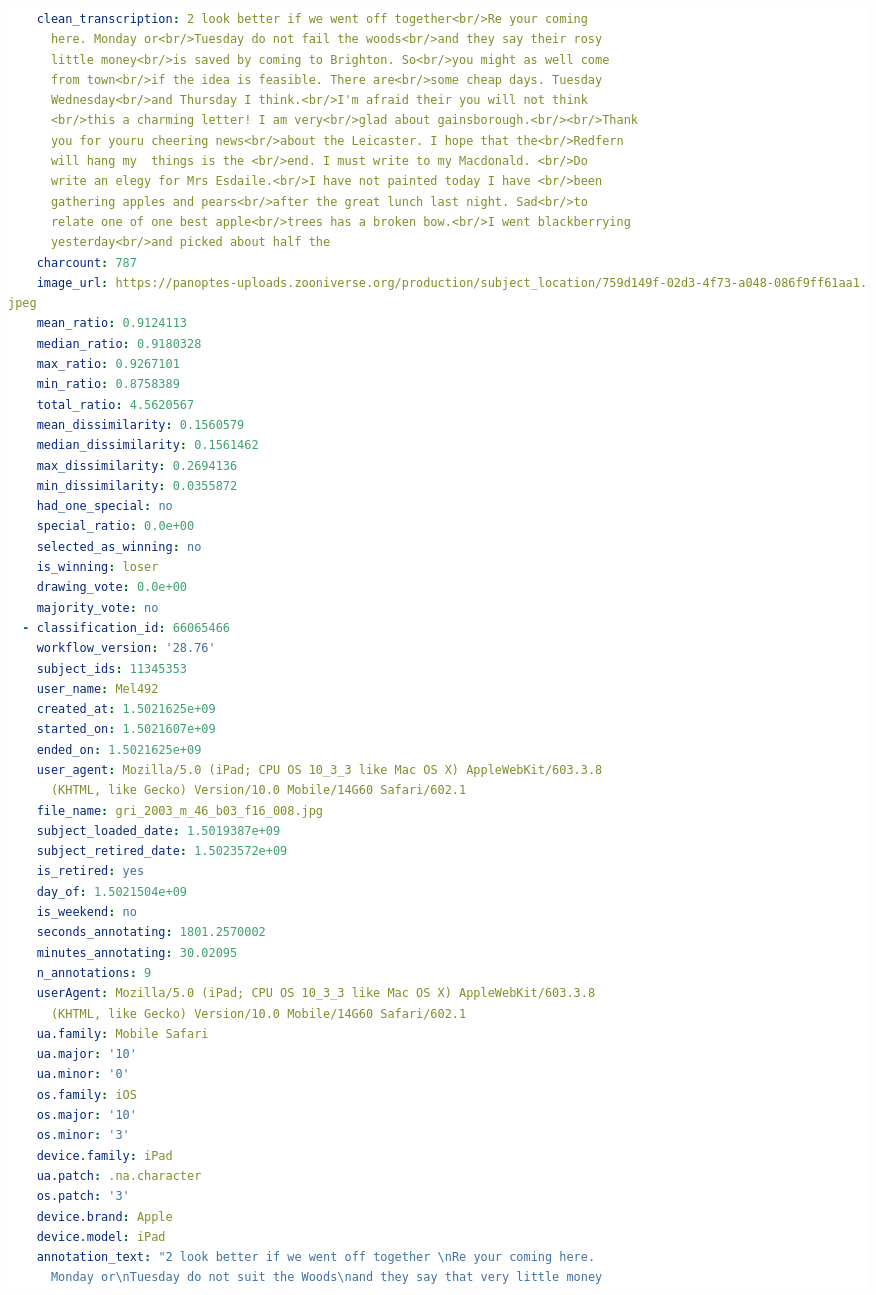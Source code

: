 ```yaml
    clean_transcription: 2 look better if we went off together<br/>Re your coming
      here. Monday or<br/>Tuesday do not fail the woods<br/>and they say their rosy
      little money<br/>is saved by coming to Brighton. So<br/>you might as well come
      from town<br/>if the idea is feasible. There are<br/>some cheap days. Tuesday
      Wednesday<br/>and Thursday I think.<br/>I'm afraid their you will not think
      <br/>this a charming letter! I am very<br/>glad about gainsborough.<br/><br/>Thank
      you for youru cheering news<br/>about the Leicaster. I hope that the<br/>Redfern
      will hang my  things is the <br/>end. I must write to my Macdonald. <br/>Do
      write an elegy for Mrs Esdaile.<br/>I have not painted today I have <br/>been
      gathering apples and pears<br/>after the great lunch last night. Sad<br/>to
      relate one of one best apple<br/>trees has a broken bow.<br/>I went blackberrying
      yesterday<br/>and picked about half the
    charcount: 787
    image_url: https://panoptes-uploads.zooniverse.org/production/subject_location/759d149f-02d3-4f73-a048-086f9ff61aa1.jpeg
    mean_ratio: 0.9124113
    median_ratio: 0.9180328
    max_ratio: 0.9267101
    min_ratio: 0.8758389
    total_ratio: 4.5620567
    mean_dissimilarity: 0.1560579
    median_dissimilarity: 0.1561462
    max_dissimilarity: 0.2694136
    min_dissimilarity: 0.0355872
    had_one_special: no
    special_ratio: 0.0e+00
    selected_as_winning: no
    is_winning: loser
    drawing_vote: 0.0e+00
    majority_vote: no
  - classification_id: 66065466
    workflow_version: '28.76'
    subject_ids: 11345353
    user_name: Mel492
    created_at: 1.5021625e+09
    started_on: 1.5021607e+09
    ended_on: 1.5021625e+09
    user_agent: Mozilla/5.0 (iPad; CPU OS 10_3_3 like Mac OS X) AppleWebKit/603.3.8
      (KHTML, like Gecko) Version/10.0 Mobile/14G60 Safari/602.1
    file_name: gri_2003_m_46_b03_f16_008.jpg
    subject_loaded_date: 1.5019387e+09
    subject_retired_date: 1.5023572e+09
    is_retired: yes
    day_of: 1.5021504e+09
    is_weekend: no
    seconds_annotating: 1801.2570002
    minutes_annotating: 30.02095
    n_annotations: 9
    userAgent: Mozilla/5.0 (iPad; CPU OS 10_3_3 like Mac OS X) AppleWebKit/603.3.8
      (KHTML, like Gecko) Version/10.0 Mobile/14G60 Safari/602.1
    ua.family: Mobile Safari
    ua.major: '10'
    ua.minor: '0'
    os.family: iOS
    os.major: '10'
    os.minor: '3'
    device.family: iPad
    ua.patch: .na.character
    os.patch: '3'
    device.brand: Apple
    device.model: iPad
    annotation_text: "2 look better if we went off together \nRe your coming here.
      Monday or\nTuesday do not suit the Woods\nand they say that very little money
```